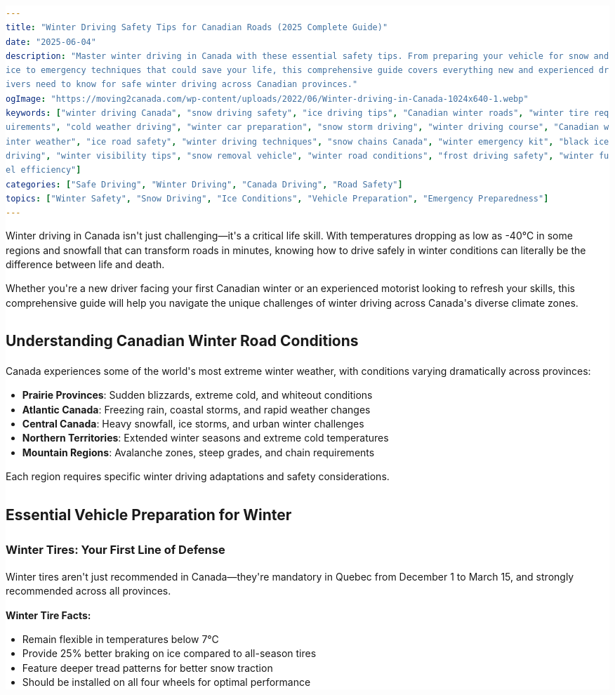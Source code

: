 ```yaml
---
title: "Winter Driving Safety Tips for Canadian Roads (2025 Complete Guide)"
date: "2025-06-04"
description: "Master winter driving in Canada with these essential safety tips. From preparing your vehicle for snow and ice to emergency techniques that could save your life, this comprehensive guide covers everything new and experienced drivers need to know for safe winter driving across Canadian provinces."
ogImage: "https://moving2canada.com/wp-content/uploads/2022/06/Winter-driving-in-Canada-1024x640-1.webp"
keywords: ["winter driving Canada", "snow driving safety", "ice driving tips", "Canadian winter roads", "winter tire requirements", "cold weather driving", "winter car preparation", "snow storm driving", "winter driving course", "Canadian winter weather", "ice road safety", "winter driving techniques", "snow chains Canada", "winter emergency kit", "black ice driving", "winter visibility tips", "snow removal vehicle", "winter road conditions", "frost driving safety", "winter fuel efficiency"]
categories: ["Safe Driving", "Winter Driving", "Canada Driving", "Road Safety"]
topics: ["Winter Safety", "Snow Driving", "Ice Conditions", "Vehicle Preparation", "Emergency Preparedness"]
---
```


Winter driving in Canada isn't just challenging—it's a critical life skill. With temperatures dropping as low as -40°C in some regions and snowfall that can transform roads in minutes, knowing how to drive safely in winter conditions can literally be the difference between life and death.

Whether you're a new driver facing your first Canadian winter or an experienced motorist looking to refresh your skills, this comprehensive guide will help you navigate the unique challenges of winter driving across Canada's diverse climate zones.

## **Understanding Canadian Winter Road Conditions**

Canada experiences some of the world's most extreme winter weather, with conditions varying dramatically across provinces:

* **Prairie Provinces**: Sudden blizzards, extreme cold, and whiteout conditions
* **Atlantic Canada**: Freezing rain, coastal storms, and rapid weather changes  
* **Central Canada**: Heavy snowfall, ice storms, and urban winter challenges
* **Northern Territories**: Extended winter seasons and extreme cold temperatures
* **Mountain Regions**: Avalanche zones, steep grades, and chain requirements

Each region requires specific winter driving adaptations and safety considerations.

## **Essential Vehicle Preparation for Winter**

### **Winter Tires: Your First Line of Defense**

Winter tires aren't just recommended in Canada—they're mandatory in Quebec from December 1 to March 15, and strongly recommended across all provinces.

**Winter Tire Facts:**
* Remain flexible in temperatures below 7°C
* Provide 25% better braking on ice compared to all-season tires
* Feature deeper tread patterns for better snow traction
* Should be installed on all four wheels for optimal performance

